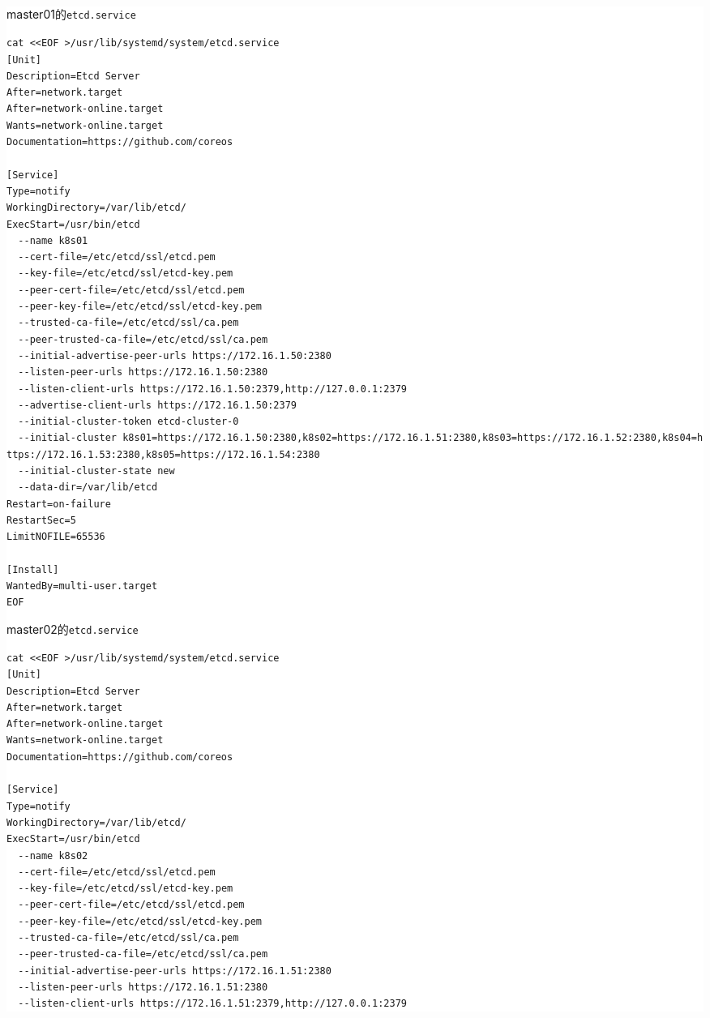 master01的`etcd.service`

```
cat <<EOF >/usr/lib/systemd/system/etcd.service
[Unit]
Description=Etcd Server
After=network.target
After=network-online.target
Wants=network-online.target
Documentation=https://github.com/coreos

[Service]
Type=notify
WorkingDirectory=/var/lib/etcd/
ExecStart=/usr/bin/etcd 
  --name k8s01 
  --cert-file=/etc/etcd/ssl/etcd.pem 
  --key-file=/etc/etcd/ssl/etcd-key.pem 
  --peer-cert-file=/etc/etcd/ssl/etcd.pem 
  --peer-key-file=/etc/etcd/ssl/etcd-key.pem 
  --trusted-ca-file=/etc/etcd/ssl/ca.pem 
  --peer-trusted-ca-file=/etc/etcd/ssl/ca.pem 
  --initial-advertise-peer-urls https://172.16.1.50:2380 
  --listen-peer-urls https://172.16.1.50:2380 
  --listen-client-urls https://172.16.1.50:2379,http://127.0.0.1:2379 
  --advertise-client-urls https://172.16.1.50:2379 
  --initial-cluster-token etcd-cluster-0 
  --initial-cluster k8s01=https://172.16.1.50:2380,k8s02=https://172.16.1.51:2380,k8s03=https://172.16.1.52:2380,k8s04=https://172.16.1.53:2380,k8s05=https://172.16.1.54:2380 
  --initial-cluster-state new 
  --data-dir=/var/lib/etcd
Restart=on-failure
RestartSec=5
LimitNOFILE=65536

[Install]
WantedBy=multi-user.target
EOF
```

master02的`etcd.service`

```
cat <<EOF >/usr/lib/systemd/system/etcd.service
[Unit]
Description=Etcd Server
After=network.target
After=network-online.target
Wants=network-online.target
Documentation=https://github.com/coreos

[Service]
Type=notify
WorkingDirectory=/var/lib/etcd/
ExecStart=/usr/bin/etcd 
  --name k8s02 
  --cert-file=/etc/etcd/ssl/etcd.pem 
  --key-file=/etc/etcd/ssl/etcd-key.pem 
  --peer-cert-file=/etc/etcd/ssl/etcd.pem 
  --peer-key-file=/etc/etcd/ssl/etcd-key.pem 
  --trusted-ca-file=/etc/etcd/ssl/ca.pem 
  --peer-trusted-ca-file=/etc/etcd/ssl/ca.pem 
  --initial-advertise-peer-urls https://172.16.1.51:2380 
  --listen-peer-urls https://172.16.1.51:2380 
  --listen-client-urls https://172.16.1.51:2379,http://127.0.0.1:2379 
```